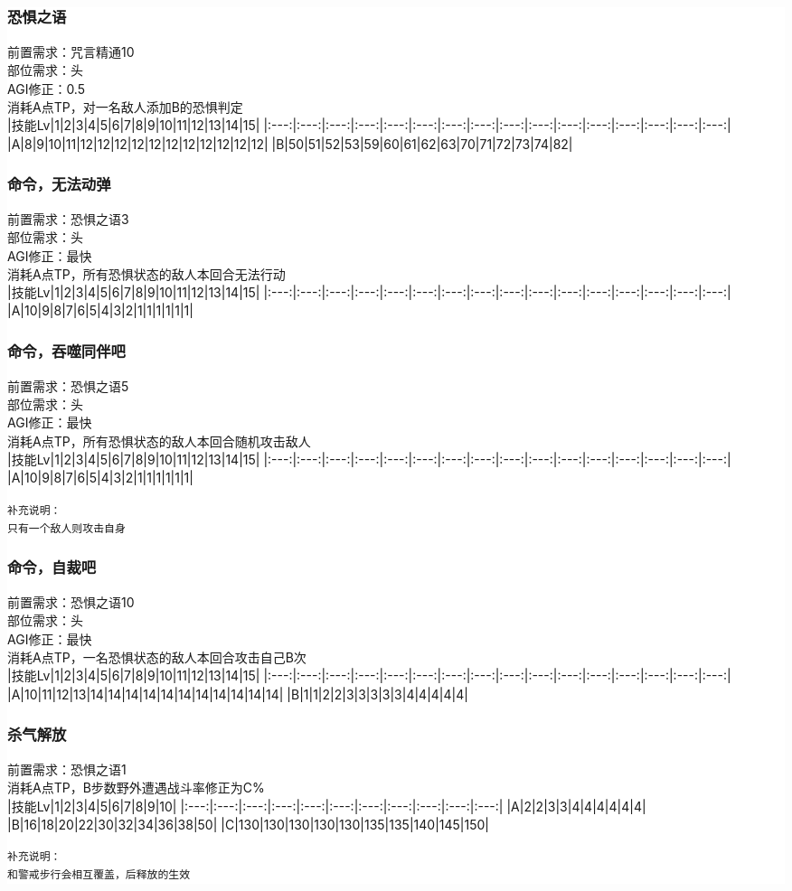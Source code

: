 ### 恐惧之语
前置需求：咒言精通10<br>
部位需求：头<br>
AGI修正：0.5<br>
消耗A点TP，对一名敌人添加B的恐惧判定<br>
|技能Lv|1|2|3|4|5|6|7|8|9|10|11|12|13|14|15|
|:---:|:---:|:---:|:---:|:---:|:---:|:---:|:---:|:---:|:---:|:---:|:---:|:---:|:---:|:---:|:---:|
|A|8|9|10|11|12|12|12|12|12|12|12|12|12|12|12|
|B|50|51|52|53|59|60|61|62|63|70|71|72|73|74|82|

### 命令，无法动弹
前置需求：恐惧之语3<br>
部位需求：头<br>
AGI修正：最快<br>
消耗A点TP，所有恐惧状态的敌人本回合无法行动<br>
|技能Lv|1|2|3|4|5|6|7|8|9|10|11|12|13|14|15|
|:---:|:---:|:---:|:---:|:---:|:---:|:---:|:---:|:---:|:---:|:---:|:---:|:---:|:---:|:---:|:---:|
|A|10|9|8|7|6|5|4|3|2|1|1|1|1|1|1|

### 命令，吞噬同伴吧
前置需求：恐惧之语5<br>
部位需求：头<br>
AGI修正：最快<br>
消耗A点TP，所有恐惧状态的敌人本回合随机攻击敌人<br>
|技能Lv|1|2|3|4|5|6|7|8|9|10|11|12|13|14|15|
|:---:|:---:|:---:|:---:|:---:|:---:|:---:|:---:|:---:|:---:|:---:|:---:|:---:|:---:|:---:|:---:|
|A|10|9|8|7|6|5|4|3|2|1|1|1|1|1|1|
```
补充说明：
只有一个敌人则攻击自身
```

### 命令，自裁吧
前置需求：恐惧之语10<br>
部位需求：头<br>
AGI修正：最快<br>
消耗A点TP，一名恐惧状态的敌人本回合攻击自己B次<br>
|技能Lv|1|2|3|4|5|6|7|8|9|10|11|12|13|14|15|
|:---:|:---:|:---:|:---:|:---:|:---:|:---:|:---:|:---:|:---:|:---:|:---:|:---:|:---:|:---:|:---:|
|A|10|11|12|13|14|14|14|14|14|14|14|14|14|14|14|
|B|1|1|2|2|3|3|3|3|3|4|4|4|4|4|

### 杀气解放
前置需求：恐惧之语1<br>
消耗A点TP，B步数野外遭遇战斗率修正为C%<br>
|技能Lv|1|2|3|4|5|6|7|8|9|10|
|:---:|:---:|:---:|:---:|:---:|:---:|:---:|:---:|:---:|:---:|:---:|
|A|2|2|3|3|4|4|4|4|4|4|
|B|16|18|20|22|30|32|34|36|38|50|
|C|130|130|130|130|130|135|135|140|145|150|
```
补充说明：
和警戒步行会相互覆盖，后释放的生效
```
